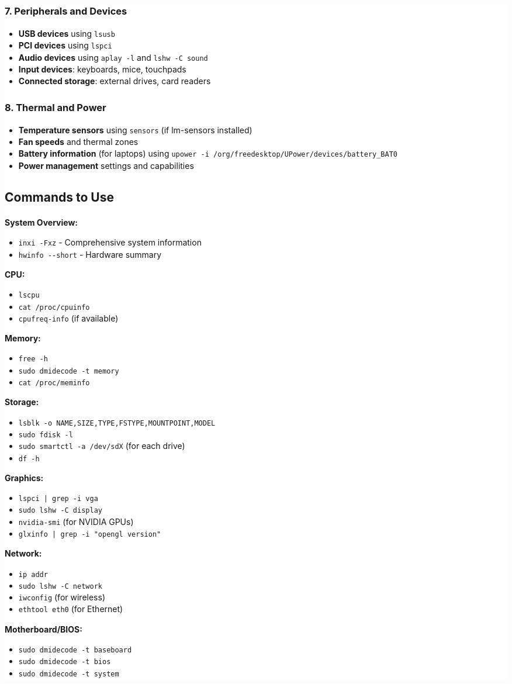### 7. Peripherals and Devices
- **USB devices** using `lsusb`
- **PCI devices** using `lspci`
- **Audio devices** using `aplay -l` and `lshw -C sound`
- **Input devices**: keyboards, mice, touchpads
- **Connected storage**: external drives, card readers

### 8. Thermal and Power
- **Temperature sensors** using `sensors` (if lm-sensors installed)
- **Fan speeds** and thermal zones
- **Battery information** (for laptops) using `upower -i /org/freedesktop/UPower/devices/battery_BAT0`
- **Power management** settings and capabilities

## Commands to Use

**System Overview:**
- `inxi -Fxz` - Comprehensive system information
- `hwinfo --short` - Hardware summary

**CPU:**
- `lscpu`
- `cat /proc/cpuinfo`
- `cpufreq-info` (if available)

**Memory:**
- `free -h`
- `sudo dmidecode -t memory`
- `cat /proc/meminfo`

**Storage:**
- `lsblk -o NAME,SIZE,TYPE,FSTYPE,MOUNTPOINT,MODEL`
- `sudo fdisk -l`
- `sudo smartctl -a /dev/sdX` (for each drive)
- `df -h`

**Graphics:**
- `lspci | grep -i vga`
- `sudo lshw -C display`
- `nvidia-smi` (for NVIDIA GPUs)
- `glxinfo | grep -i "opengl version"`

**Network:**
- `ip addr`
- `sudo lshw -C network`
- `iwconfig` (for wireless)
- `ethtool eth0` (for Ethernet)

**Motherboard/BIOS:**
- `sudo dmidecode -t baseboard`
- `sudo dmidecode -t bios`
- `sudo dmidecode -t system`
